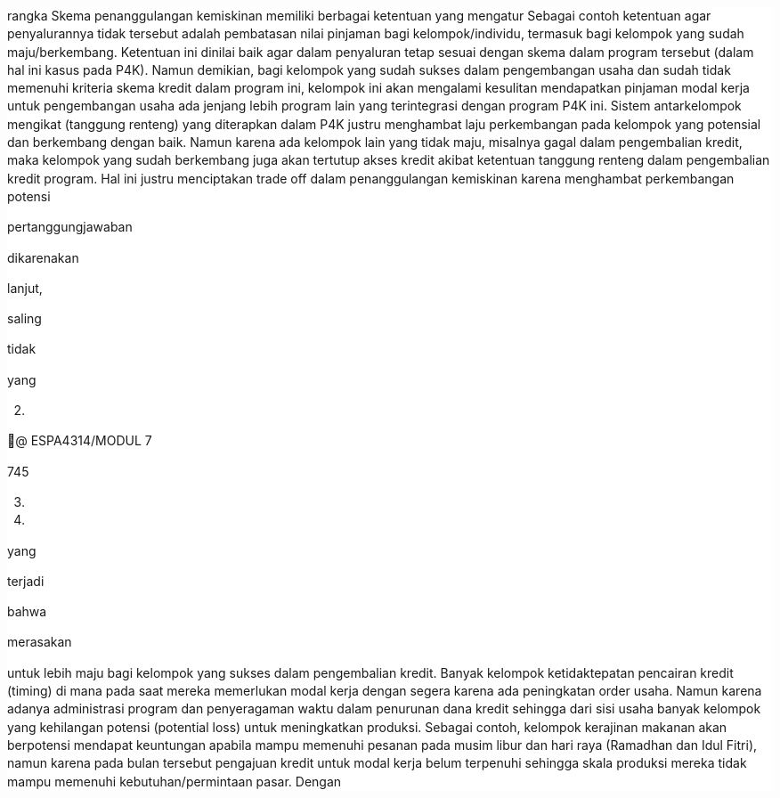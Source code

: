rangka
Skema
penanggulangan  kemiskinan  memiliki  berbagai  ketentuan  yang  mengatur
Sebagai  contoh  ketentuan
agar  penyalurannya  tidak
tersebut  adalah  pembatasan  nilai  pinjaman  bagi  kelompok/individu,
termasuk  bagi  kelompok  yang  sudah  maju/berkembang.  Ketentuan  ini
dinilai  baik  agar  dalam  penyaluran  tetap  sesuai  dengan  skema  dalam
program  tersebut  (dalam  hal  ini  kasus  pada  P4K).  Namun  demikian,  bagi
kelompok  yang  sudah  sukses  dalam  pengembangan  usaha  dan  sudah
tidak  memenuhi  kriteria  skema  kredit  dalam  program  ini,  kelompok  ini
akan  mengalami  kesulitan  mendapatkan  pinjaman  modal  kerja  untuk
pengembangan  usaha
ada  jenjang
lebih
program  lain  yang  terintegrasi  dengan  program  P4K  ini.
Sistem
antarkelompok
mengikat
(tanggung  renteng)  yang  diterapkan  dalam  P4K  justru  menghambat  laju
perkembangan  pada  kelompok  yang  potensial  dan  berkembang  dengan
baik.  Namun  karena  ada  kelompok  lain  yang  tidak  maju,  misalnya  gagal
dalam  pengembalian  kredit,  maka  kelompok  yang  sudah  berkembang
juga  akan  tertutup  akses  kredit  akibat  ketentuan  tanggung  renteng  dalam
pengembalian  kredit  program.  Hal  ini  justru  menciptakan  trade  off  dalam
penanggulangan  kemiskinan  karena  menghambat  perkembangan  potensi

pertanggungjawaban

dikarenakan

lanjut,

saling

tidak

yang

2.

@  ESPA4314/MODUL  7

745

3.

4.

yang

terjadi

bahwa

merasakan

untuk  lebih  maju  bagi  kelompok  yang  sukses  dalam  pengembalian
kredit.
Banyak  kelompok
ketidaktepatan
pencairan  kredit  (timing)  di  mana  pada  saat  mereka  memerlukan  modal
kerja  dengan  segera  karena  ada  peningkatan  order  usaha.  Namun  karena
adanya  administrasi  program  dan  penyeragaman  waktu  dalam  penurunan
dana  kredit  sehingga  dari  sisi  usaha  banyak  kelompok  yang  kehilangan
potensi  (potential  loss)  untuk  meningkatkan  produksi.  Sebagai  contoh,
kelompok  kerajinan  makanan  akan  berpotensi  mendapat  keuntungan
apabila  mampu  memenuhi  pesanan  pada  musim  libur  dan  hari  raya
(Ramadhan  dan  Idul  Fitri),  namun  karena  pada  bulan  tersebut  pengajuan
kredit  untuk  modal  kerja  belum  terpenuhi  sehingga  skala  produksi
mereka  tidak  mampu  memenuhi  kebutuhan/permintaan  pasar.  Dengan